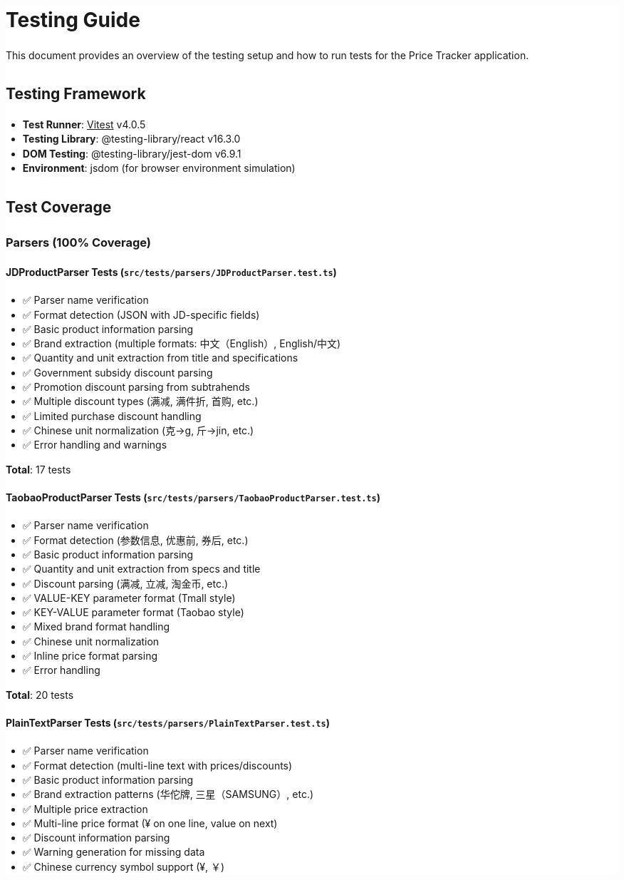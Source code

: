 # Testing Guide

This document provides an overview of the testing setup and how to run tests for the Price Tracker application.

## Testing Framework

- **Test Runner**: [Vitest](https://vitest.dev/) v4.0.5
- **Testing Library**: @testing-library/react v16.3.0
- **DOM Testing**: @testing-library/jest-dom v6.9.1
- **Environment**: jsdom (for browser environment simulation)

## Test Coverage

### Parsers (100% Coverage)

#### JDProductParser Tests (`src/tests/parsers/JDProductParser.test.ts`)
- ✅ Parser name verification
- ✅ Format detection (JSON with JD-specific fields)
- ✅ Basic product information parsing
- ✅ Brand extraction (multiple formats: 中文（English）, English/中文)
- ✅ Quantity and unit extraction from title and specifications
- ✅ Government subsidy discount parsing
- ✅ Promotion discount parsing from subtrahends
- ✅ Multiple discount types (满减, 满件折, 首购, etc.)
- ✅ Limited purchase discount handling
- ✅ Chinese unit normalization (克→g, 斤→jin, etc.)
- ✅ Error handling and warnings

**Total**: 17 tests

#### TaobaoProductParser Tests (`src/tests/parsers/TaobaoProductParser.test.ts`)
- ✅ Parser name verification
- ✅ Format detection (参数信息, 优惠前, 券后, etc.)
- ✅ Basic product information parsing
- ✅ Quantity and unit extraction from specs and title
- ✅ Discount parsing (满减, 立减, 淘金币, etc.)
- ✅ VALUE-KEY parameter format (Tmall style)
- ✅ KEY-VALUE parameter format (Taobao style)
- ✅ Mixed brand format handling
- ✅ Chinese unit normalization
- ✅ Inline price format parsing
- ✅ Error handling

**Total**: 20 tests

#### PlainTextParser Tests (`src/tests/parsers/PlainTextParser.test.ts`)
- ✅ Parser name verification
- ✅ Format detection (multi-line text with prices/discounts)
- ✅ Basic product information parsing
- ✅ Brand extraction patterns (华佗牌, 三星（SAMSUNG）, etc.)
- ✅ Multiple price extraction
- ✅ Multi-line price format (¥ on one line, value on next)
- ✅ Discount information parsing
- ✅ Warning generation for missing data
- ✅ Chinese currency symbol support (¥, ￥)
